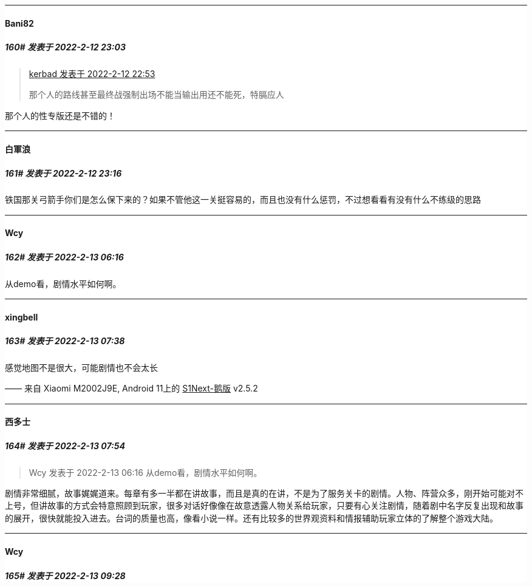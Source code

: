 *****

####  Bani82  
##### 160#       发表于 2022-2-12 23:03

<blockquote><a href="httphttps://bbs.saraba1st.com/2b/forum.php?mod=redirect&amp;goto=findpost&amp;pid=54660240&amp;ptid=2051152" target="_blank">kerbad 发表于 2022-2-12 22:53</a>

那个人的路线甚至最终战强制出场不能当输出用还不能死，特膈应人</blockquote>
那个人的性专版还是不错的！



*****

####  白軍浪  
##### 161#       发表于 2022-2-12 23:16

铁国那关弓箭手你们是怎么保下来的？如果不管他这一关挺容易的，而且也没有什么惩罚，不过想看看有没有什么不练级的思路



*****

####  Wcy  
##### 162#       发表于 2022-2-13 06:16

从demo看，剧情水平如何啊。



*****

####  xingbell  
##### 163#       发表于 2022-2-13 07:38

感觉地图不是很大，可能剧情也不会太长

—— 来自 Xiaomi M2002J9E, Android 11上的 [S1Next-鹅版](https://github.com/ykrank/S1-Next/releases) v2.5.2



*****

####  西多士  
##### 164#       发表于 2022-2-13 07:54

<blockquote>Wcy 发表于 2022-2-13 06:16
从demo看，剧情水平如何啊。</blockquote>
剧情非常细腻，故事娓娓道来。每章有多一半都在讲故事，而且是真的在讲，不是为了服务关卡的剧情。人物、阵营众多，刚开始可能对不上号，但讲故事的方式会特意照顾到玩家，很多对话好像像在故意透露人物关系给玩家，只要有心关注剧情，随着剧中名字反复出现和故事的展开，很快就能投入进去。台词的质量也高，像看小说一样。还有比较多的世界观资料和情报辅助玩家立体的了解整个游戏大陆。



*****

####  Wcy  
##### 165#       发表于 2022-2-13 09:28
